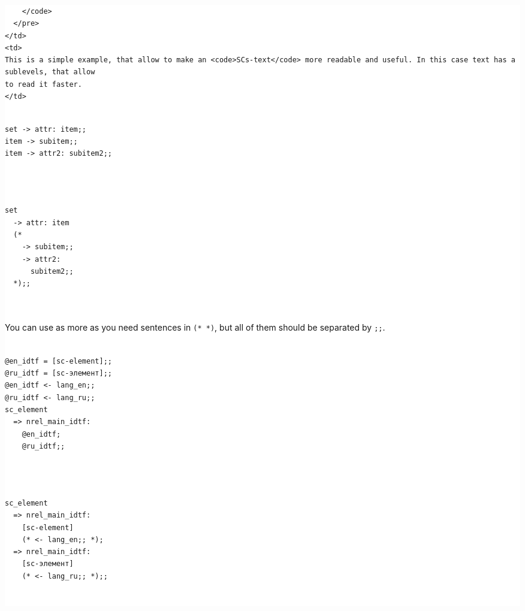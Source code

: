        </code>
      </pre>
    </td>
    <td>
    This is a simple example, that allow to make an <code>SCs-text</code> more readable and useful. In this case text has a sublevels, that allow 
    to read it faster.
    </td>
  </tr>

  <tr>
    <td>
      <pre>
        <code class="js hljs javascript">
set -> attr: item;;
item -> subitem;;
item -> attr2: subitem2;;
        </code>
      </pre>
    </td>
    <td>
      <pre>
        <code class="js hljs javascript">
set 
  -> attr: item
  (* 
    -> subitem;;
    -> attr2:
      subitem2;;
  *);;
        </code>
      </pre>
    </td>
    <td>
    You can use as more as you need sentences in <code>(* *)</code>, but all of them should be separated by <code>;;</code>.
    </td>
  </tr>

  <tr>
    <td>
      <pre>
        <code class="js hljs javascript">
@en_idtf = [sc-element];;
@ru_idtf = [sc-элемент];;
@en_idtf <- lang_en;;
@ru_idtf <- lang_ru;;
sc_element 
  => nrel_main_idtf: 
    @en_idtf;
    @ru_idtf;;
        </code>
      </pre>
    </td>
    <td>
      <pre>
        <code class="js hljs javascript">
sc_element
  => nrel_main_idtf:
    [sc-element]
    (* <- lang_en;; *);
  => nrel_main_idtf:
    [sc-элемент]
    (* <- lang_ru;; *);;